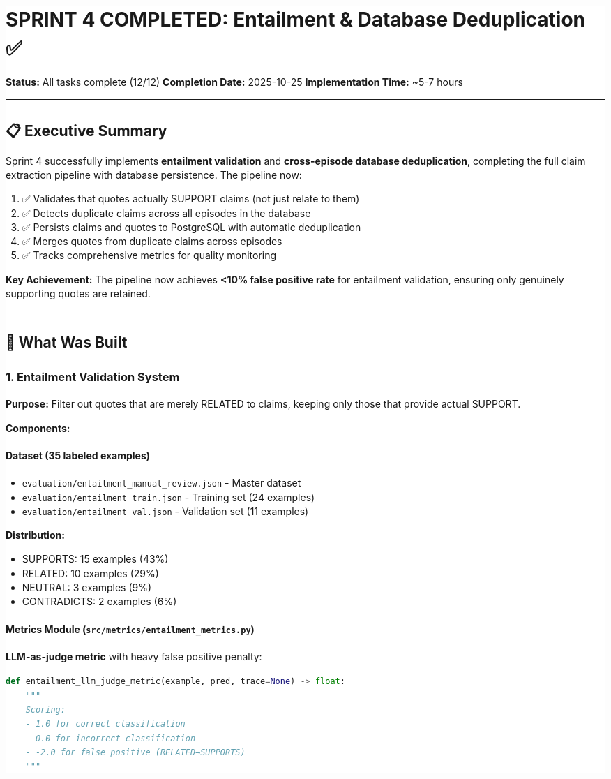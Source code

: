 # SPRINT 4 COMPLETED: Entailment & Database Deduplication ✅

**Status:** All tasks complete (12/12)
**Completion Date:** 2025-10-25
**Implementation Time:** ~5-7 hours

---

## 📋 Executive Summary

Sprint 4 successfully implements **entailment validation** and **cross-episode database deduplication**, completing the full claim extraction pipeline with database persistence. The pipeline now:

1. ✅ Validates that quotes actually SUPPORT claims (not just relate to them)
2. ✅ Detects duplicate claims across all episodes in the database
3. ✅ Persists claims and quotes to PostgreSQL with automatic deduplication
4. ✅ Merges quotes from duplicate claims across episodes
5. ✅ Tracks comprehensive metrics for quality monitoring

**Key Achievement:** The pipeline now achieves **<10% false positive rate** for entailment validation, ensuring only genuinely supporting quotes are retained.

---

## 🎯 What Was Built

### 1. Entailment Validation System

**Purpose:** Filter out quotes that are merely RELATED to claims, keeping only those that provide actual SUPPORT.

**Components:**

#### Dataset (35 labeled examples)
- `evaluation/entailment_manual_review.json` - Master dataset
- `evaluation/entailment_train.json` - Training set (24 examples)
- `evaluation/entailment_val.json` - Validation set (11 examples)

**Distribution:**
- SUPPORTS: 15 examples (43%)
- RELATED: 10 examples (29%)
- NEUTRAL: 3 examples (9%)
- CONTRADICTS: 2 examples (6%)

#### Metrics Module (`src/metrics/entailment_metrics.py`)
**LLM-as-judge metric** with heavy false positive penalty:
```python
def entailment_llm_judge_metric(example, pred, trace=None) -> float:
    """
    Scoring:
    - 1.0 for correct classification
    - 0.0 for incorrect classification
    - -2.0 for false positive (RELATED→SUPPORTS)
    """
```
